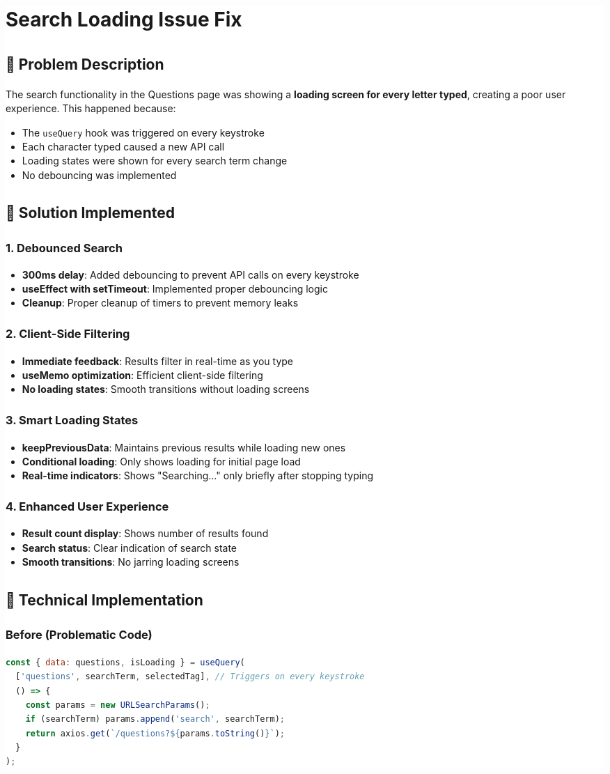 # Search Loading Issue Fix

## 🎯 Problem Description

The search functionality in the Questions page was showing a **loading screen for every letter typed**, creating a poor user experience. This happened because:

- The `useQuery` hook was triggered on every keystroke
- Each character typed caused a new API call
- Loading states were shown for every search term change
- No debouncing was implemented

## 🚀 Solution Implemented

### 1. Debounced Search
- **300ms delay**: Added debouncing to prevent API calls on every keystroke
- **useEffect with setTimeout**: Implemented proper debouncing logic
- **Cleanup**: Proper cleanup of timers to prevent memory leaks

### 2. Client-Side Filtering
- **Immediate feedback**: Results filter in real-time as you type
- **useMemo optimization**: Efficient client-side filtering
- **No loading states**: Smooth transitions without loading screens

### 3. Smart Loading States
- **keepPreviousData**: Maintains previous results while loading new ones
- **Conditional loading**: Only shows loading for initial page load
- **Real-time indicators**: Shows "Searching..." only briefly after stopping typing

### 4. Enhanced User Experience
- **Result count display**: Shows number of results found
- **Search status**: Clear indication of search state
- **Smooth transitions**: No jarring loading screens

## 🔧 Technical Implementation

### Before (Problematic Code)
```javascript
const { data: questions, isLoading } = useQuery(
  ['questions', searchTerm, selectedTag], // Triggers on every keystroke
  () => {
    const params = new URLSearchParams();
    if (searchTerm) params.append('search', searchTerm);
    return axios.get(`/questions?${params.toString()}`);
  }
);
```
